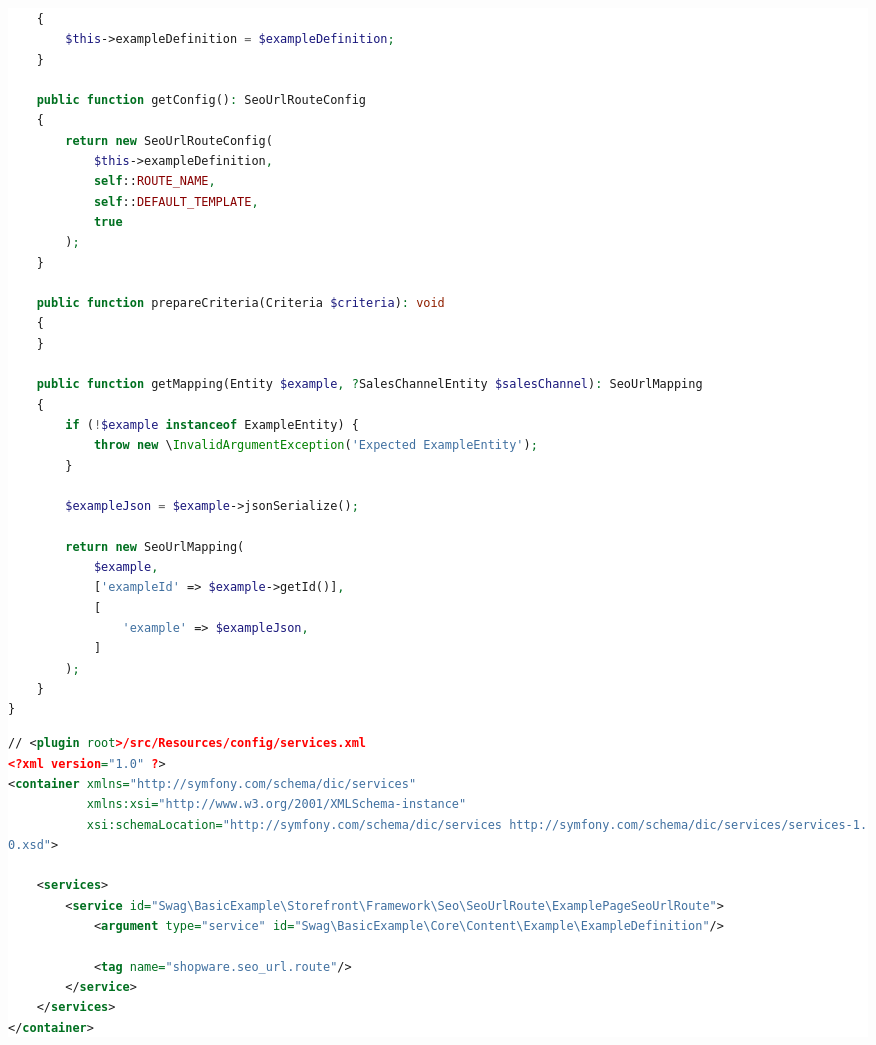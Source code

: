 ```php
    {
        $this->exampleDefinition = $exampleDefinition;
    }

    public function getConfig(): SeoUrlRouteConfig
    {
        return new SeoUrlRouteConfig(
            $this->exampleDefinition,
            self::ROUTE_NAME,
            self::DEFAULT_TEMPLATE,
            true
        );
    }

    public function prepareCriteria(Criteria $criteria): void
    {
    }

    public function getMapping(Entity $example, ?SalesChannelEntity $salesChannel): SeoUrlMapping
    {
        if (!$example instanceof ExampleEntity) {
            throw new \InvalidArgumentException('Expected ExampleEntity');
        }

        $exampleJson = $example->jsonSerialize();

        return new SeoUrlMapping(
            $example,
            ['exampleId' => $example->getId()],
            [
                'example' => $exampleJson,
            ]
        );
    }
}
```

</Tab>

<Tab title="services.xml">

```xml
// <plugin root>/src/Resources/config/services.xml
<?xml version="1.0" ?>
<container xmlns="http://symfony.com/schema/dic/services"
           xmlns:xsi="http://www.w3.org/2001/XMLSchema-instance"
           xsi:schemaLocation="http://symfony.com/schema/dic/services http://symfony.com/schema/dic/services/services-1.0.xsd">

    <services>
        <service id="Swag\BasicExample\Storefront\Framework\Seo\SeoUrlRoute\ExamplePageSeoUrlRoute">
            <argument type="service" id="Swag\BasicExample\Core\Content\Example\ExampleDefinition"/>

            <tag name="shopware.seo_url.route"/>
        </service>
    </services>
</container>
```
